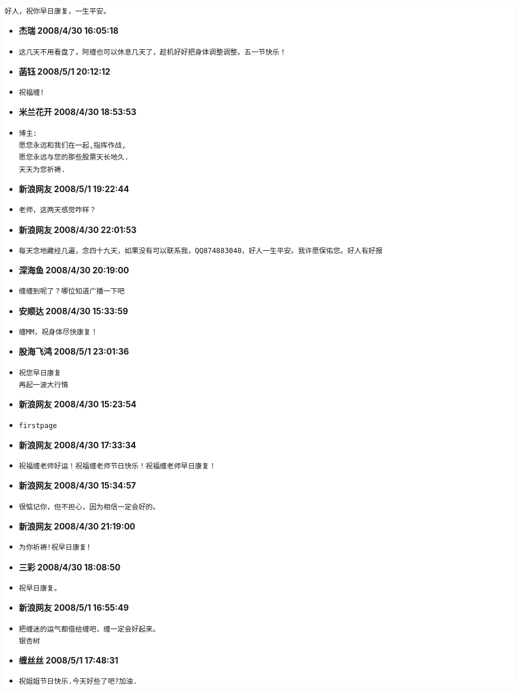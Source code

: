   ```
  好人，祝你早日康复，一生平安。
  ```
- **杰瑞 2008/4/30 16:05:18**
- ```
  这几天不用看盘了，阿缠也可以休息几天了，趁机好好把身体调整调整。五一节快乐！
  ```
- **菡钰 2008/5/1 20:12:12**
- ```
  祝福缠!
  ```
- **米兰花开 2008/4/30 18:53:53**
- ```
  博主:
  愿您永远和我们在一起,指挥作战,
  愿您永远与您的那些股票天长地久.
  天天为您祈祷.
  ```
- **新浪网友 2008/5/1 19:22:44**
- ```
  老师，这两天感觉咋样？
  ```
- **新浪网友 2008/4/30 22:01:53**
- ```
  每天念地藏经几遍，念四十九天，如果没有可以联系我，QQ874883040，好人一生平安。我许愿保佑您。好人有好报
  ```
- **深海鱼 2008/4/30 20:19:00**
- ```
  缠缠到呢了？哪位知道广播一下吧
  ```
- **安顺达 2008/4/30 15:33:59**
- ```
  缠MM，祝身体尽快康复！
  ```
- **股海飞鸿 2008/5/1 23:01:36**
- ```
  祝您早日康复
  再起一波大行情
  ```
- **新浪网友 2008/4/30 15:23:54**
- ```
  firstpage
  ```
- **新浪网友 2008/4/30 17:33:34**
- ```
  祝福缠老师好运！祝福缠老师节日快乐！祝福缠老师早日康复！
  ```
- **新浪网友 2008/4/30 15:34:57**
- ```
  很惦记你，但不担心，因为相信一定会好的。
  ```
- **新浪网友 2008/4/30 21:19:00**
- ```
  为你祈祷!祝早日康复!
  ```
- **三彩 2008/4/30 18:08:50**
- ```
  祝早日康复。
  ```
- **新浪网友 2008/5/1 16:55:49**
- ```
  把缠迷的运气都借给缠吧，缠一定会好起来。
  银杏树
  ```
- **缠丝丝 2008/5/1 17:48:31**
- ```
  祝姐姐节日快乐.今天好些了吧?加油.